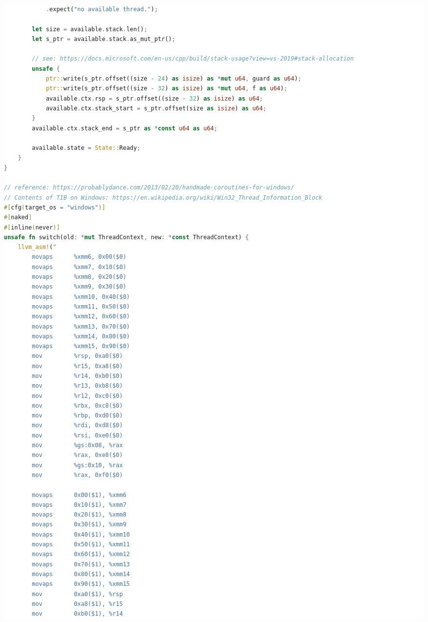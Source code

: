 ```rust
            .expect("no available thread.");

        let size = available.stack.len();
        let s_ptr = available.stack.as_mut_ptr();

        // see: https://docs.microsoft.com/en-us/cpp/build/stack-usage?view=vs-2019#stack-allocation
        unsafe {
            ptr::write(s_ptr.offset((size - 24) as isize) as *mut u64, guard as u64);
            ptr::write(s_ptr.offset((size - 32) as isize) as *mut u64, f as u64);
            available.ctx.rsp = s_ptr.offset((size - 32) as isize) as u64;
            available.ctx.stack_start = s_ptr.offset(size as isize) as u64;
        }
        available.ctx.stack_end = s_ptr as *const u64 as u64;

        available.state = State::Ready;
    }
}

// reference: https://probablydance.com/2013/02/20/handmade-coroutines-for-windows/
// Contents of TIB on Windows: https://en.wikipedia.org/wiki/Win32_Thread_Information_Block
#[cfg(target_os = "windows")]
#[naked]
#[inline(never)]
unsafe fn switch(old: *mut ThreadContext, new: *const ThreadContext) {
    llvm_asm!("
        movaps      %xmm6, 0x00($0)
        movaps      %xmm7, 0x10($0)
        movaps      %xmm8, 0x20($0)
        movaps      %xmm9, 0x30($0)
        movaps      %xmm10, 0x40($0)
        movaps      %xmm11, 0x50($0)
        movaps      %xmm12, 0x60($0)
        movaps      %xmm13, 0x70($0)
        movaps      %xmm14, 0x80($0)
        movaps      %xmm15, 0x90($0)
        mov         %rsp, 0xa0($0)
        mov         %r15, 0xa8($0)
        mov         %r14, 0xb0($0)
        mov         %r13, 0xb8($0)
        mov         %r12, 0xc0($0)
        mov         %rbx, 0xc8($0)
        mov         %rbp, 0xd0($0)
        mov         %rdi, 0xd8($0)
        mov         %rsi, 0xe0($0)
        mov         %gs:0x08, %rax    
        mov         %rax, 0xe8($0)  
        mov         %gs:0x10, %rax    
        mov         %rax, 0xf0($0)  

        movaps      0x00($1), %xmm6
        movaps      0x10($1), %xmm7
        movaps      0x20($1), %xmm8
        movaps      0x30($1), %xmm9
        movaps      0x40($1), %xmm10
        movaps      0x50($1), %xmm11
        movaps      0x60($1), %xmm12
        movaps      0x70($1), %xmm13
        movaps      0x80($1), %xmm14
        movaps      0x90($1), %xmm15
        mov         0xa0($1), %rsp
        mov         0xa8($1), %r15
        mov         0xb0($1), %r14
```